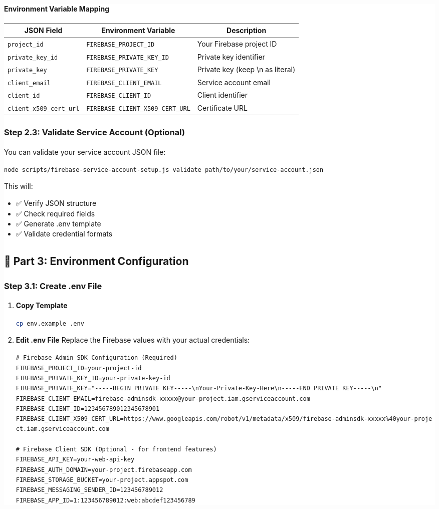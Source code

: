 #### Environment Variable Mapping
| JSON Field | Environment Variable | Description |
|------------|---------------------|-------------|
| `project_id` | `FIREBASE_PROJECT_ID` | Your Firebase project ID |
| `private_key_id` | `FIREBASE_PRIVATE_KEY_ID` | Private key identifier |
| `private_key` | `FIREBASE_PRIVATE_KEY` | Private key (keep \\n as literal) |
| `client_email` | `FIREBASE_CLIENT_EMAIL` | Service account email |
| `client_id` | `FIREBASE_CLIENT_ID` | Client identifier |
| `client_x509_cert_url` | `FIREBASE_CLIENT_X509_CERT_URL` | Certificate URL |

### Step 2.3: Validate Service Account (Optional)

You can validate your service account JSON file:

```bash
node scripts/firebase-service-account-setup.js validate path/to/your/service-account.json
```

This will:
- ✅ Verify JSON structure
- ✅ Check required fields
- ✅ Generate .env template
- ✅ Validate credential formats

## 📝 Part 3: Environment Configuration

### Step 3.1: Create .env File

1. **Copy Template**
   ```bash
   cp env.example .env
   ```

2. **Edit .env File**
   Replace the Firebase values with your actual credentials:

   ```env
   # Firebase Admin SDK Configuration (Required)
   FIREBASE_PROJECT_ID=your-project-id
   FIREBASE_PRIVATE_KEY_ID=your-private-key-id
   FIREBASE_PRIVATE_KEY="-----BEGIN PRIVATE KEY-----\nYour-Private-Key-Here\n-----END PRIVATE KEY-----\n"
   FIREBASE_CLIENT_EMAIL=firebase-adminsdk-xxxxx@your-project.iam.gserviceaccount.com
   FIREBASE_CLIENT_ID=123456789012345678901
   FIREBASE_CLIENT_X509_CERT_URL=https://www.googleapis.com/robot/v1/metadata/x509/firebase-adminsdk-xxxxx%40your-project.iam.gserviceaccount.com

   # Firebase Client SDK (Optional - for frontend features)
   FIREBASE_API_KEY=your-web-api-key
   FIREBASE_AUTH_DOMAIN=your-project.firebaseapp.com
   FIREBASE_STORAGE_BUCKET=your-project.appspot.com
   FIREBASE_MESSAGING_SENDER_ID=123456789012
   FIREBASE_APP_ID=1:123456789012:web:abcdef123456789
   ```
